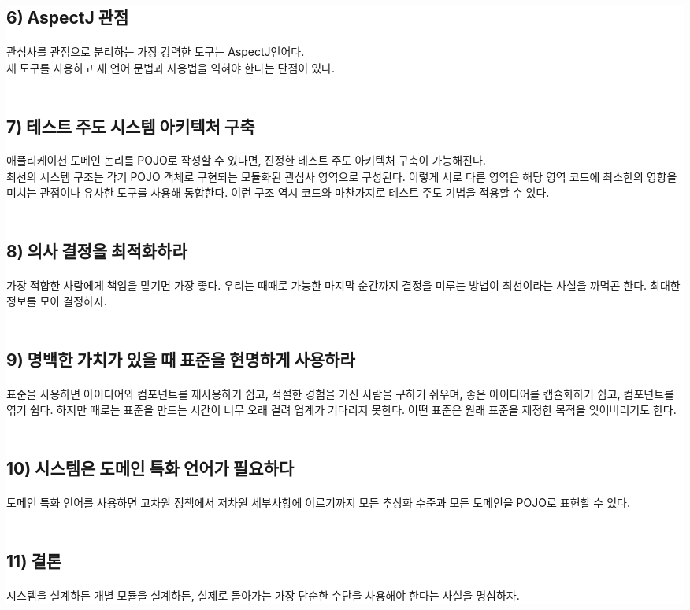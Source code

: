 ## 6) AspectJ 관점
관심사를 관점으로 분리하는 가장 강력한 도구는 AspectJ언어다.<br>
새 도구를 사용하고 새 언어 문법과 사용법을 익혀야 한다는 단점이 있다.<br>
<br>

## 7) 테스트 주도 시스템 아키텍처 구축
애플리케이션 도메인 논리를 POJO로 작성할 수 있다면, 진정한 테스트 주도 아키텍처 구축이 가능해진다.<br>
최선의 시스템 구조는 각기 POJO 객체로 구현되는 모듈화된 관심사 영역으로 구성된다. 이렇게 서로 다른 영역은 해당 영역 코드에 최소한의 영향을 미치는 관점이나 유사한 도구를 사용해 통합한다. 이런 구조 역시 코드와 마찬가지로 테스트 주도 기법을 적용할 수 있다.<br>
<br>

## 8) 의사 결정을 최적화하라
가장 적합한 사람에게 책임을 맡기면 가장 좋다. 우리는 때때로 가능한 마지막 순간까지 결정을 미루는 방법이 최선이라는 사실을 까먹곤 한다. 최대한 정보를 모아 결정하자.<br>
<br>

## 9) 명백한 가치가 있을 때 표준을 현명하게 사용하라
표준을 사용하면 아이디어와 컴포넌트를 재사용하기 쉽고, 적절한 경험을 가진 사람을 구하기 쉬우며, 좋은 아이디어를 캡슐화하기 쉽고, 컴포넌트를 엮기 쉽다. 하지만 때로는 표준을 만드는 시간이 너무 오래 걸려 업계가 기다리지 못한다. 어떤 표준은 원래 표준을 제정한 목적을 잊어버리기도 한다.<br>
<br>

## 10) 시스템은 도메인 특화 언어가 필요하다
도메인 특화 언어를 사용하면 고차원 정책에서 저차원 세부사항에 이르기까지 모든 추상화 수준과 모든 도메인을 POJO로 표현할 수 있다.<br>
<br>

## 11) 결론
시스템을 설계하든 개별 모듈을 설계하든, 실제로 돌아가는 가장 단순한 수단을 사용해야 한다는 사실을 명심하자.<br>